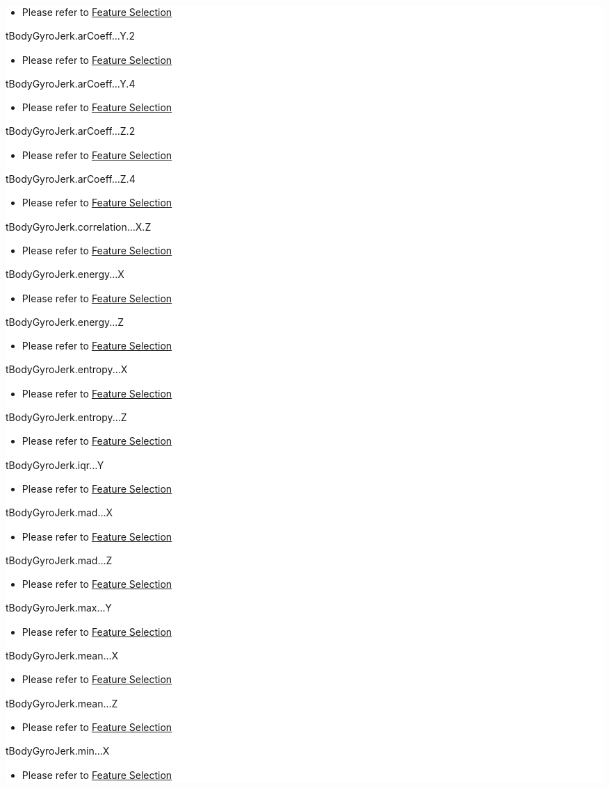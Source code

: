 * Please refer to [Feature Selection]

 tBodyGyroJerk.arCoeff...Y.2

* Please refer to [Feature Selection]

 tBodyGyroJerk.arCoeff...Y.4

* Please refer to [Feature Selection]

 tBodyGyroJerk.arCoeff...Z.2

* Please refer to [Feature Selection]

 tBodyGyroJerk.arCoeff...Z.4

* Please refer to [Feature Selection]

 tBodyGyroJerk.correlation...X.Z

* Please refer to [Feature Selection]

 tBodyGyroJerk.energy...X

* Please refer to [Feature Selection]

 tBodyGyroJerk.energy...Z

* Please refer to [Feature Selection]

 tBodyGyroJerk.entropy...X

* Please refer to [Feature Selection]

 tBodyGyroJerk.entropy...Z

* Please refer to [Feature Selection]

 tBodyGyroJerk.iqr...Y

* Please refer to [Feature Selection]

 tBodyGyroJerk.mad...X

* Please refer to [Feature Selection]

 tBodyGyroJerk.mad...Z

* Please refer to [Feature Selection]

 tBodyGyroJerk.max...Y

* Please refer to [Feature Selection]

 tBodyGyroJerk.mean...X

* Please refer to [Feature Selection]

 tBodyGyroJerk.mean...Z

* Please refer to [Feature Selection]

 tBodyGyroJerk.min...X

* Please refer to [Feature Selection]


[//]: # (These are reference links used in the body of this note and get stripped out when the markdown processor does its job. There is no need to format nicely because it shouldn't be seen. Thanks SO - http://stackoverflow.com/questions/4823468/store-comments-in-markdown-syntax)
   [Feature Selection]: CODEBOOK.md#feature-selection